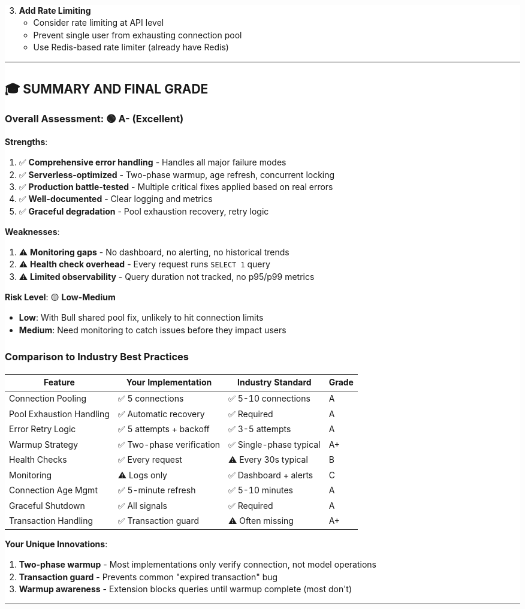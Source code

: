3. **Add Rate Limiting**
   - Consider rate limiting at API level
   - Prevent single user from exhausting connection pool
   - Use Redis-based rate limiter (already have Redis)

---

## 🎓 SUMMARY AND FINAL GRADE

### Overall Assessment: 🟢 **A- (Excellent)**

**Strengths**:
1. ✅ **Comprehensive error handling** - Handles all major failure modes
2. ✅ **Serverless-optimized** - Two-phase warmup, age refresh, concurrent locking
3. ✅ **Production battle-tested** - Multiple critical fixes applied based on real errors
4. ✅ **Well-documented** - Clear logging and metrics
5. ✅ **Graceful degradation** - Pool exhaustion recovery, retry logic

**Weaknesses**:
1. ⚠️ **Monitoring gaps** - No dashboard, no alerting, no historical trends
2. ⚠️ **Health check overhead** - Every request runs `SELECT 1` query
3. ⚠️ **Limited observability** - Query duration not tracked, no p95/p99 metrics

**Risk Level**: 🟡 **Low-Medium**
- **Low**: With Bull shared pool fix, unlikely to hit connection limits
- **Medium**: Need monitoring to catch issues before they impact users

### Comparison to Industry Best Practices

| Feature | Your Implementation | Industry Standard | Grade |
|---------|---------------------|-------------------|-------|
| Connection Pooling | ✅ 5 connections | ✅ 5-10 connections | A |
| Pool Exhaustion Handling | ✅ Automatic recovery | ✅ Required | A |
| Error Retry Logic | ✅ 5 attempts + backoff | ✅ 3-5 attempts | A |
| Warmup Strategy | ✅ Two-phase verification | ✅ Single-phase typical | A+ |
| Health Checks | ✅ Every request | ⚠️ Every 30s typical | B |
| Monitoring | ⚠️ Logs only | ✅ Dashboard + alerts | C |
| Connection Age Mgmt | ✅ 5-minute refresh | ✅ 5-10 minutes | A |
| Graceful Shutdown | ✅ All signals | ✅ Required | A |
| Transaction Handling | ✅ Transaction guard | ⚠️ Often missing | A+ |

**Your Unique Innovations**:
1. **Two-phase warmup** - Most implementations only verify connection, not model operations
2. **Transaction guard** - Prevents common "expired transaction" bug
3. **Warmup awareness** - Extension blocks queries until warmup complete (most don't)

---
